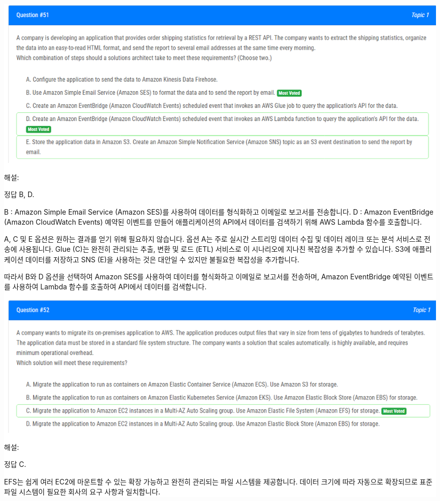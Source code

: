 ![img.png](images/6일차/img.png)

해설:

정답 B, D.

B : Amazon Simple Email Service (Amazon SES)를 사용하여 데이터를 형식화하고 이메일로 보고서를 전송합니다. 
D : Amazon EventBridge (Amazon CloudWatch Events) 예약된 이벤트를 만들어 애플리케이션의 API에서 데이터를 검색하기 위해 AWS Lambda 함수를 호출합니다. 

A, C 및 E 옵션은 원하는 결과를 얻기 위해 필요하지 않습니다. 옵션 A는 주로 실시간 스트리밍 데이터 수집 및 데이터 레이크 또는 분석 서비스로 전송에 사용됩니다. Glue (C)는 완전히 관리되는 추출, 변환 및 로드 (ETL) 서비스로 이 시나리오에 지나친 복잡성을 추가할 수 있습니다. S3에 애플리케이션 데이터를 저장하고 SNS (E)을 사용하는 것은 대안일 수 있지만 불필요한 복잡성을 추가합니다.

따라서 B와 D 옵션을 선택하여 Amazon SES를 사용하여 데이터를 형식화하고 이메일로 보고서를 전송하며, Amazon EventBridge 예약된 이벤트를 사용하여 Lambda 함수를 호출하여 API에서 데이터를 검색합니다.

![img_1.png](images/6일차/img_1.png)

해설:

정답 C.

EFS는 쉽게 여러 EC2에 마운트할 수 있는 확장 가능하고 완전히 관리되는 파일 시스템을 제공합니다. 데이터 크기에 따라 자동으로 확장되므로 표준 파일 시스템이 필요한 회사의 요구 사항과 일치합니다.
